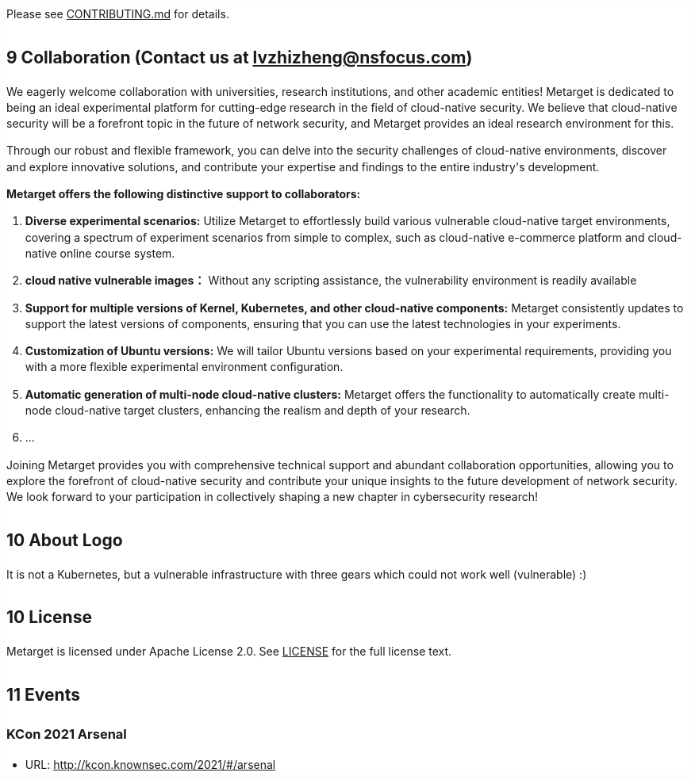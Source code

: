 Please see [CONTRIBUTING.md](CONTRIBUTING.md) for details.

## 9 Collaboration (Contact us at lvzhizheng@nsfocus.com)

We eagerly welcome collaboration with universities, research institutions, and other academic entities! Metarget is dedicated to being an ideal experimental platform for cutting-edge research in the field of cloud-native security. We believe that cloud-native security will be a forefront topic in the future of network security, and Metarget provides an ideal research environment for this.

Through our robust and flexible framework, you can delve into the security challenges of cloud-native environments, discover and explore innovative solutions, and contribute your expertise and findings to the entire industry's development.

**Metarget offers the following distinctive support to collaborators:**

1. **Diverse experimental scenarios:** Utilize Metarget to effortlessly build various vulnerable cloud-native target environments, covering a spectrum of experiment scenarios from simple to complex, such as cloud-native e-commerce platform and cloud-native online course system.

2. **cloud native vulnerable images：** Without any scripting assistance, the vulnerability environment is readily available

3. **Support for multiple versions of Kernel, Kubernetes, and other cloud-native components:** Metarget consistently updates to support the latest versions of components, ensuring that you can use the latest technologies in your experiments.

4. **Customization of Ubuntu versions:** We will tailor Ubuntu versions based on your experimental requirements, providing you with a more flexible experimental environment configuration.

5. **Automatic generation of multi-node cloud-native clusters:** Metarget offers the functionality to automatically create multi-node cloud-native target clusters, enhancing the realism and depth of your research.

6. ...

Joining Metarget provides you with comprehensive technical support and abundant collaboration opportunities, allowing you to explore the forefront of cloud-native security and contribute your unique insights to the future development of network security. We look forward to your participation in collectively shaping a new chapter in cybersecurity research!

## 10 About Logo

It is not a Kubernetes, but a vulnerable infrastructure with three gears which could not work well (vulnerable) :)

## 10 License

Metarget is licensed under Apache License 2.0. See [LICENSE](LICENSE) for the full license text.

## 11 Events

### KCon 2021 Arsenal

- URL: http://kcon.knownsec.com/2021/#/arsenal
